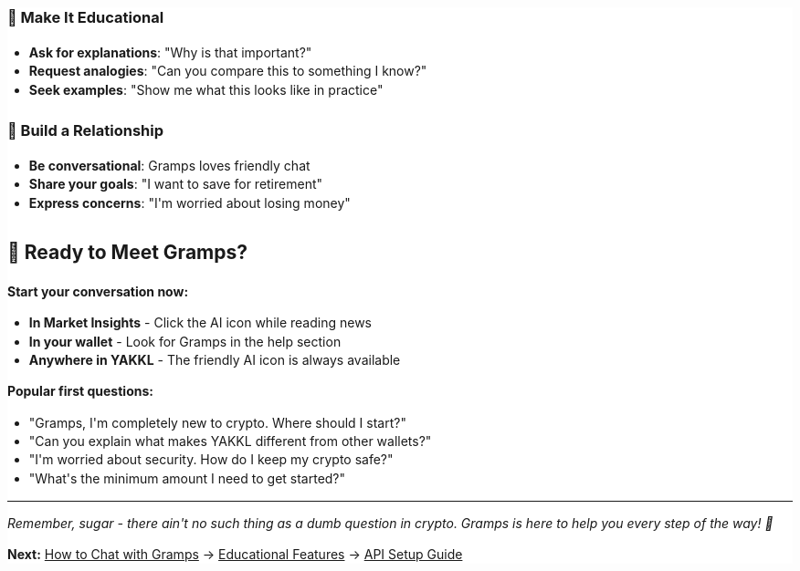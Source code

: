 ### 📖 Make It Educational
- **Ask for explanations**: "Why is that important?"
- **Request analogies**: "Can you compare this to something I know?"
- **Seek examples**: "Show me what this looks like in practice"

### 🤝 Build a Relationship
- **Be conversational**: Gramps loves friendly chat
- **Share your goals**: "I want to save for retirement"
- **Express concerns**: "I'm worried about losing money"

## 🔗 Ready to Meet Gramps?

**Start your conversation now:**
- **In Market Insights** - Click the AI icon while reading news
- **In your wallet** - Look for Gramps in the help section
- **Anywhere in YAKKL** - The friendly AI icon is always available

**Popular first questions:**
- "Gramps, I'm completely new to crypto. Where should I start?"
- "Can you explain what makes YAKKL different from other wallets?"
- "I'm worried about security. How do I keep my crypto safe?"
- "What's the minimum amount I need to get started?"

---

*Remember, sugar - there ain't no such thing as a dumb question in crypto. Gramps is here to help you every step of the way! 🤠*

**Next:** [How to Chat with Gramps](./how-to-use.md) → [Educational Features](./education.md) → [API Setup Guide](./api-setup.md)
